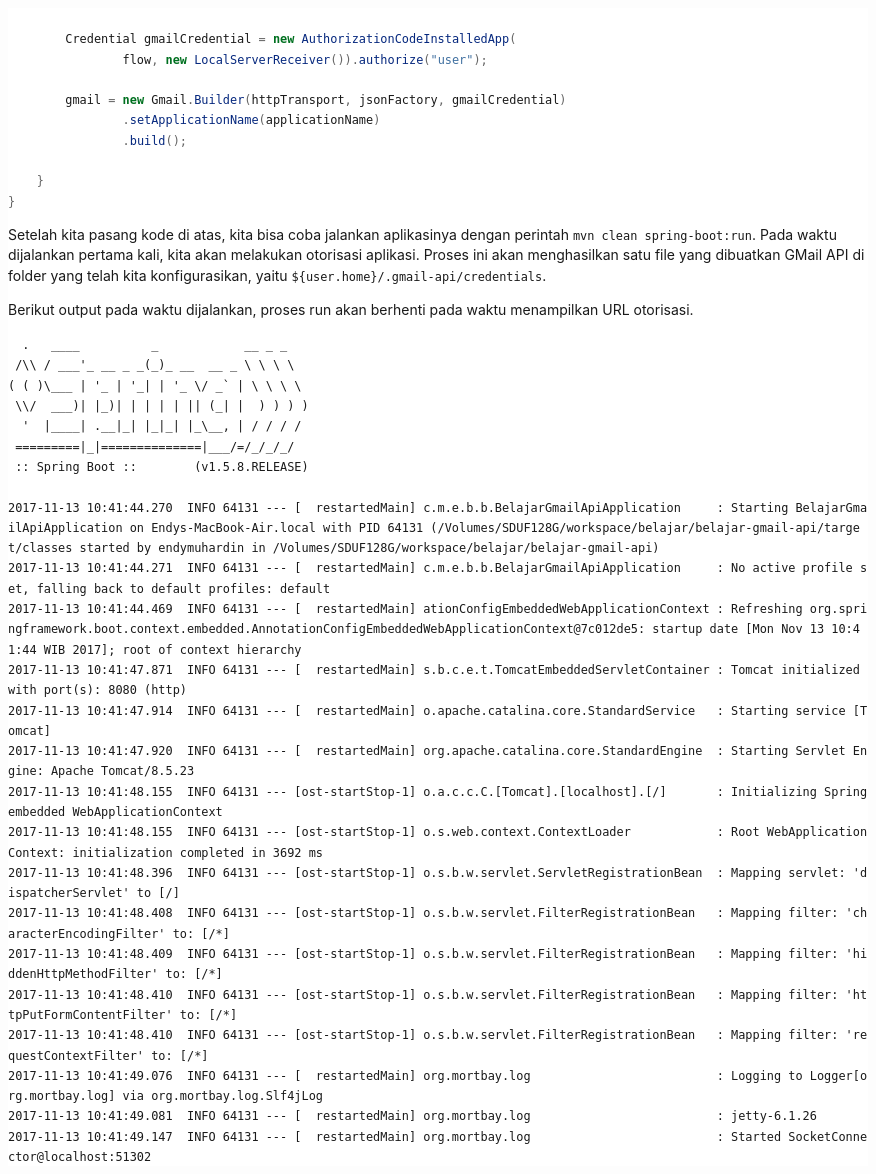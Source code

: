 ```java

        Credential gmailCredential = new AuthorizationCodeInstalledApp(
                flow, new LocalServerReceiver()).authorize("user");

        gmail = new Gmail.Builder(httpTransport, jsonFactory, gmailCredential)
                .setApplicationName(applicationName)
                .build();

    }
}
```

Setelah kita pasang kode di atas, kita bisa coba jalankan aplikasinya dengan perintah `mvn clean spring-boot:run`. Pada waktu dijalankan pertama kali, kita akan melakukan otorisasi aplikasi. Proses ini akan menghasilkan satu file yang dibuatkan GMail API di folder yang telah kita konfigurasikan, yaitu `${user.home}/.gmail-api/credentials`.

Berikut output pada waktu dijalankan, proses run akan berhenti pada waktu menampilkan URL otorisasi.

```
  .   ____          _            __ _ _
 /\\ / ___'_ __ _ _(_)_ __  __ _ \ \ \ \
( ( )\___ | '_ | '_| | '_ \/ _` | \ \ \ \
 \\/  ___)| |_)| | | | | || (_| |  ) ) ) )
  '  |____| .__|_| |_|_| |_\__, | / / / /
 =========|_|==============|___/=/_/_/_/
 :: Spring Boot ::        (v1.5.8.RELEASE)

2017-11-13 10:41:44.270  INFO 64131 --- [  restartedMain] c.m.e.b.b.BelajarGmailApiApplication     : Starting BelajarGmailApiApplication on Endys-MacBook-Air.local with PID 64131 (/Volumes/SDUF128G/workspace/belajar/belajar-gmail-api/target/classes started by endymuhardin in /Volumes/SDUF128G/workspace/belajar/belajar-gmail-api)
2017-11-13 10:41:44.271  INFO 64131 --- [  restartedMain] c.m.e.b.b.BelajarGmailApiApplication     : No active profile set, falling back to default profiles: default
2017-11-13 10:41:44.469  INFO 64131 --- [  restartedMain] ationConfigEmbeddedWebApplicationContext : Refreshing org.springframework.boot.context.embedded.AnnotationConfigEmbeddedWebApplicationContext@7c012de5: startup date [Mon Nov 13 10:41:44 WIB 2017]; root of context hierarchy
2017-11-13 10:41:47.871  INFO 64131 --- [  restartedMain] s.b.c.e.t.TomcatEmbeddedServletContainer : Tomcat initialized with port(s): 8080 (http)
2017-11-13 10:41:47.914  INFO 64131 --- [  restartedMain] o.apache.catalina.core.StandardService   : Starting service [Tomcat]
2017-11-13 10:41:47.920  INFO 64131 --- [  restartedMain] org.apache.catalina.core.StandardEngine  : Starting Servlet Engine: Apache Tomcat/8.5.23
2017-11-13 10:41:48.155  INFO 64131 --- [ost-startStop-1] o.a.c.c.C.[Tomcat].[localhost].[/]       : Initializing Spring embedded WebApplicationContext
2017-11-13 10:41:48.155  INFO 64131 --- [ost-startStop-1] o.s.web.context.ContextLoader            : Root WebApplicationContext: initialization completed in 3692 ms
2017-11-13 10:41:48.396  INFO 64131 --- [ost-startStop-1] o.s.b.w.servlet.ServletRegistrationBean  : Mapping servlet: 'dispatcherServlet' to [/]
2017-11-13 10:41:48.408  INFO 64131 --- [ost-startStop-1] o.s.b.w.servlet.FilterRegistrationBean   : Mapping filter: 'characterEncodingFilter' to: [/*]
2017-11-13 10:41:48.409  INFO 64131 --- [ost-startStop-1] o.s.b.w.servlet.FilterRegistrationBean   : Mapping filter: 'hiddenHttpMethodFilter' to: [/*]
2017-11-13 10:41:48.410  INFO 64131 --- [ost-startStop-1] o.s.b.w.servlet.FilterRegistrationBean   : Mapping filter: 'httpPutFormContentFilter' to: [/*]
2017-11-13 10:41:48.410  INFO 64131 --- [ost-startStop-1] o.s.b.w.servlet.FilterRegistrationBean   : Mapping filter: 'requestContextFilter' to: [/*]
2017-11-13 10:41:49.076  INFO 64131 --- [  restartedMain] org.mortbay.log                          : Logging to Logger[org.mortbay.log] via org.mortbay.log.Slf4jLog
2017-11-13 10:41:49.081  INFO 64131 --- [  restartedMain] org.mortbay.log                          : jetty-6.1.26
2017-11-13 10:41:49.147  INFO 64131 --- [  restartedMain] org.mortbay.log                          : Started SocketConnector@localhost:51302
```